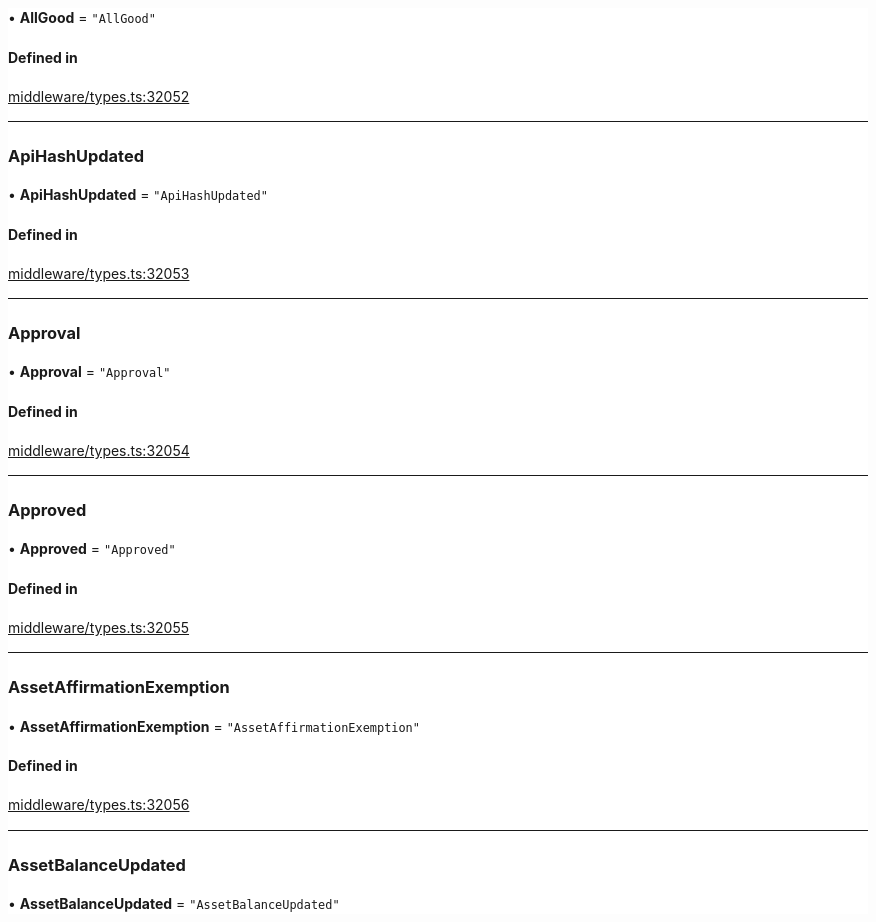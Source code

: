 • **AllGood** = ``"AllGood"``

#### Defined in

[middleware/types.ts:32052](https://github.com/PolymeshAssociation/polymesh-sdk/blob/fe2e6dd1d/src/middleware/types.ts#L32052)

___

### ApiHashUpdated

• **ApiHashUpdated** = ``"ApiHashUpdated"``

#### Defined in

[middleware/types.ts:32053](https://github.com/PolymeshAssociation/polymesh-sdk/blob/fe2e6dd1d/src/middleware/types.ts#L32053)

___

### Approval

• **Approval** = ``"Approval"``

#### Defined in

[middleware/types.ts:32054](https://github.com/PolymeshAssociation/polymesh-sdk/blob/fe2e6dd1d/src/middleware/types.ts#L32054)

___

### Approved

• **Approved** = ``"Approved"``

#### Defined in

[middleware/types.ts:32055](https://github.com/PolymeshAssociation/polymesh-sdk/blob/fe2e6dd1d/src/middleware/types.ts#L32055)

___

### AssetAffirmationExemption

• **AssetAffirmationExemption** = ``"AssetAffirmationExemption"``

#### Defined in

[middleware/types.ts:32056](https://github.com/PolymeshAssociation/polymesh-sdk/blob/fe2e6dd1d/src/middleware/types.ts#L32056)

___

### AssetBalanceUpdated

• **AssetBalanceUpdated** = ``"AssetBalanceUpdated"``
